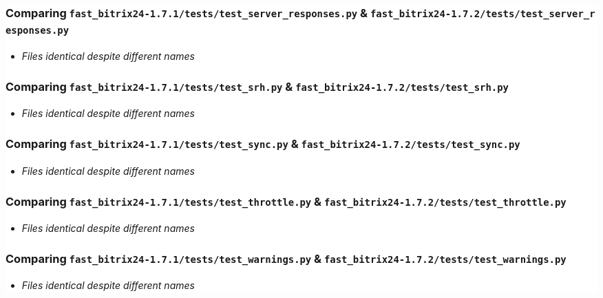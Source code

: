 ### Comparing `fast_bitrix24-1.7.1/tests/test_server_responses.py` & `fast_bitrix24-1.7.2/tests/test_server_responses.py`

 * *Files identical despite different names*

### Comparing `fast_bitrix24-1.7.1/tests/test_srh.py` & `fast_bitrix24-1.7.2/tests/test_srh.py`

 * *Files identical despite different names*

### Comparing `fast_bitrix24-1.7.1/tests/test_sync.py` & `fast_bitrix24-1.7.2/tests/test_sync.py`

 * *Files identical despite different names*

### Comparing `fast_bitrix24-1.7.1/tests/test_throttle.py` & `fast_bitrix24-1.7.2/tests/test_throttle.py`

 * *Files identical despite different names*

### Comparing `fast_bitrix24-1.7.1/tests/test_warnings.py` & `fast_bitrix24-1.7.2/tests/test_warnings.py`

 * *Files identical despite different names*

